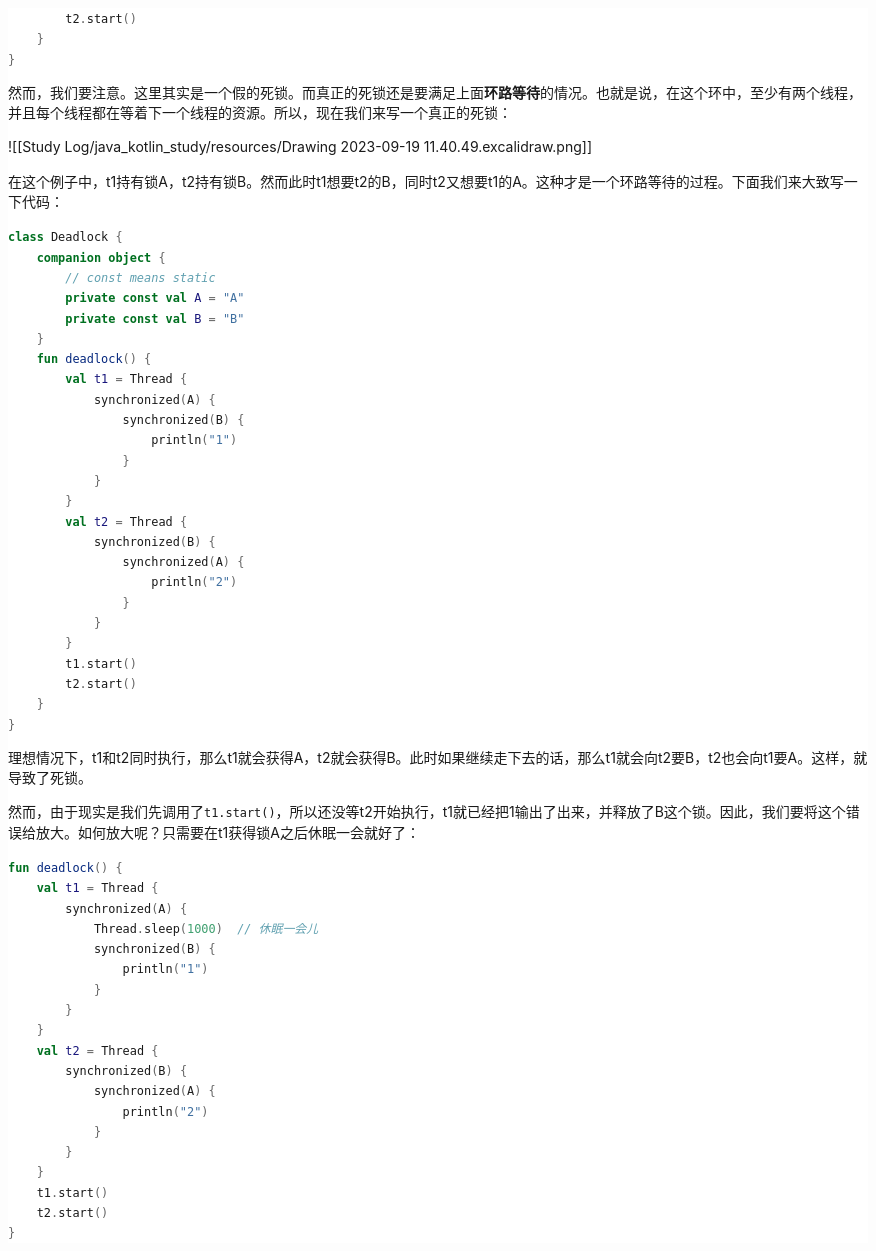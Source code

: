 ```kotlin
        t2.start()  
    }
}
```

然而，我们要注意。这里其实是一个假的死锁。而真正的死锁还是要满足上面**环路等待**的情况。也就是说，在这个环中，至少有两个线程，并且每个线程都在等着下一个线程的资源。所以，现在我们来写一个真正的死锁：

![[Study Log/java_kotlin_study/resources/Drawing 2023-09-19 11.40.49.excalidraw.png]]

在这个例子中，t1持有锁A，t2持有锁B。然而此时t1想要t2的B，同时t2又想要t1的A。这种才是一个环路等待的过程。下面我们来大致写一下代码：

```kotlin
class Deadlock {  
    companion object {  
        // const means static  
        private const val A = "A"  
        private const val B = "B"  
    }  
    fun deadlock() {  
        val t1 = Thread {  
            synchronized(A) {  
                synchronized(B) {  
                    println("1")  
                }  
            }        
		}        
		val t2 = Thread {  
			synchronized(B) {  
				synchronized(A) {  
					println("2")  
				}  
			}        
		}        
		t1.start()  
        t2.start()  
    }  
}
```

理想情况下，t1和t2同时执行，那么t1就会获得A，t2就会获得B。此时如果继续走下去的话，那么t1就会向t2要B，t2也会向t1要A。这样，就导致了死锁。

然而，由于现实是我们先调用了`t1.start()`，所以还没等t2开始执行，t1就已经把1输出了出来，并释放了B这个锁。因此，我们要将这个错误给放大。如何放大呢？只需要在t1获得锁A之后休眠一会就好了：

```kotlin
fun deadlock() {  
    val t1 = Thread {  
        synchronized(A) {  
            Thread.sleep(1000)  // 休眠一会儿
            synchronized(B) {  
                println("1")  
            }  
        }    
	}    
	val t2 = Thread {  
        synchronized(B) {  
            synchronized(A) {  
                println("2")  
            }  
        }    
	}    
	t1.start()  
    t2.start()  
}
```
